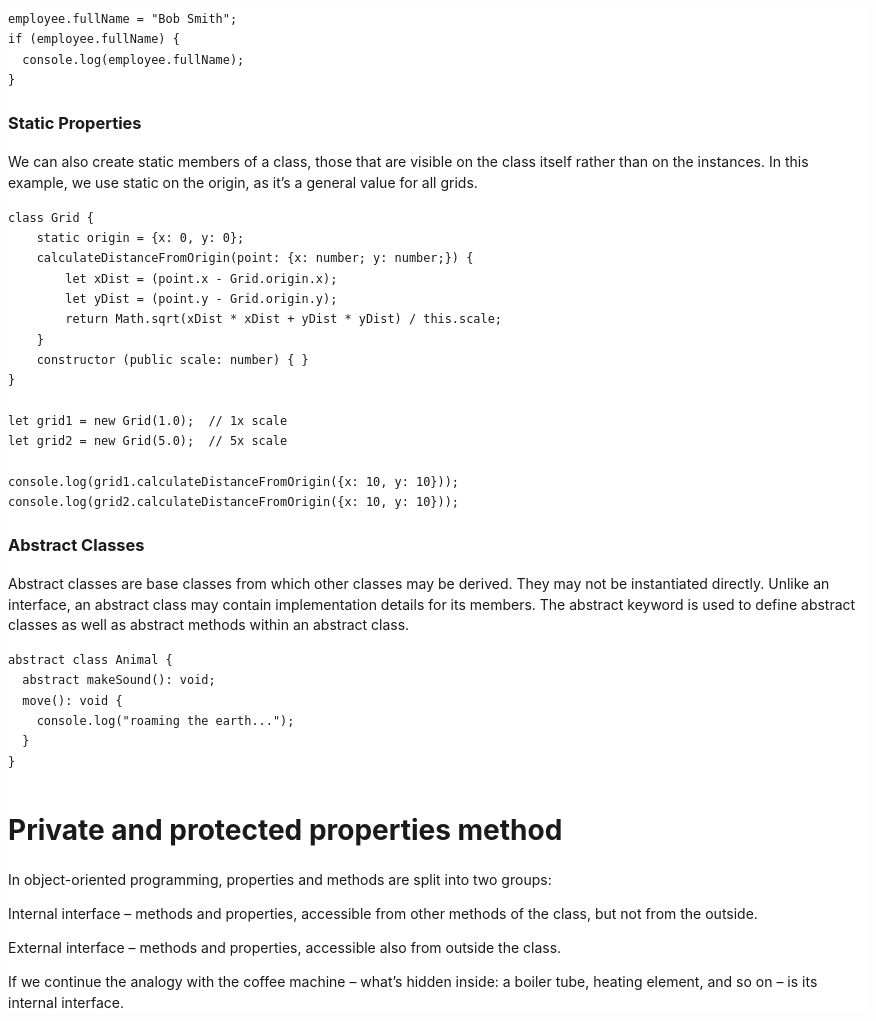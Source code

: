 ```
employee.fullName = "Bob Smith";
if (employee.fullName) {
  console.log(employee.fullName);
}
```
### Static Properties
We can also create static members of a class, those that are visible on the class itself rather than on the instances. In this example, we use static on the origin, as it’s a general value for all grids.
```
class Grid {
    static origin = {x: 0, y: 0};
    calculateDistanceFromOrigin(point: {x: number; y: number;}) {
        let xDist = (point.x - Grid.origin.x);
        let yDist = (point.y - Grid.origin.y);
        return Math.sqrt(xDist * xDist + yDist * yDist) / this.scale;
    }
    constructor (public scale: number) { }
}

let grid1 = new Grid(1.0);  // 1x scale
let grid2 = new Grid(5.0);  // 5x scale

console.log(grid1.calculateDistanceFromOrigin({x: 10, y: 10}));
console.log(grid2.calculateDistanceFromOrigin({x: 10, y: 10}));
```
### Abstract Classes
Abstract classes are base classes from which other classes may be derived. They may not be instantiated directly. Unlike an interface, an abstract class may contain implementation details for its members. The abstract keyword is used to define abstract classes as well as abstract methods within an abstract class.
```
abstract class Animal {
  abstract makeSound(): void;
  move(): void {
    console.log("roaming the earth...");
  }
}
```


# Private and protected properties method
In object-oriented programming, properties and methods are split into two groups:

Internal interface – methods and properties, accessible from other methods of the class, but not from the outside.

External interface – methods and properties, accessible also from outside the class.


If we continue the analogy with the coffee machine – what’s hidden inside: a boiler tube, heating element, and so on – is its internal interface.
